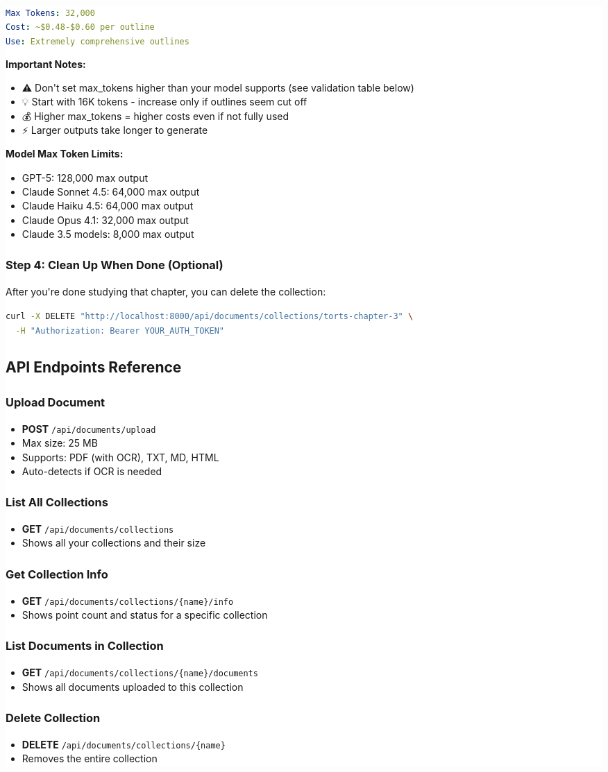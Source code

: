 ```yaml
Max Tokens: 32,000
Cost: ~$0.48-$0.60 per outline
Use: Extremely comprehensive outlines
```

**Important Notes:**
- ⚠️ Don't set max_tokens higher than your model supports (see validation table below)
- 💡 Start with 16K tokens - increase only if outlines seem cut off
- 💰 Higher max_tokens = higher costs even if not fully used
- ⚡ Larger outputs take longer to generate

**Model Max Token Limits:**
- GPT-5: 128,000 max output
- Claude Sonnet 4.5: 64,000 max output
- Claude Haiku 4.5: 64,000 max output
- Claude Opus 4.1: 32,000 max output
- Claude 3.5 models: 8,000 max output

### Step 4: Clean Up When Done (Optional)

After you're done studying that chapter, you can delete the collection:

```bash
curl -X DELETE "http://localhost:8000/api/documents/collections/torts-chapter-3" \
  -H "Authorization: Bearer YOUR_AUTH_TOKEN"
```

## API Endpoints Reference

### Upload Document
- **POST** `/api/documents/upload`
- Max size: 25 MB
- Supports: PDF (with OCR), TXT, MD, HTML
- Auto-detects if OCR is needed

### List All Collections
- **GET** `/api/documents/collections`
- Shows all your collections and their size

### Get Collection Info
- **GET** `/api/documents/collections/{name}/info`
- Shows point count and status for a specific collection

### List Documents in Collection
- **GET** `/api/documents/collections/{name}/documents`
- Shows all documents uploaded to this collection

### Delete Collection
- **DELETE** `/api/documents/collections/{name}`
- Removes the entire collection
